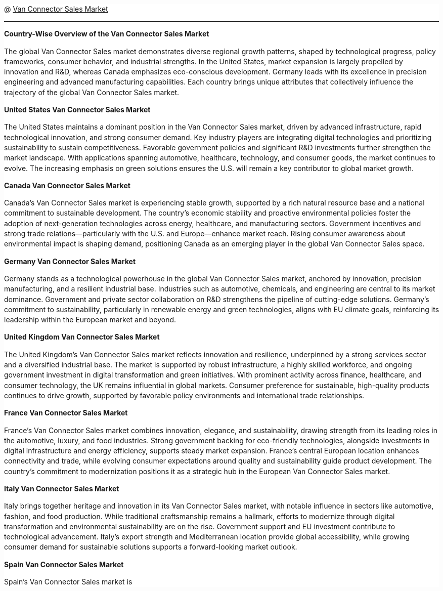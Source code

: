 @</strong> <a href="https://www.marketresearchintellect.com/ask-for-discount/?rid=919451&amp;utm_source=Github-April&amp;utm_medium=041">Van Connector Sales Market</a></p></blockquote><hr /><p class="" data-start="217" data-end="261"><strong data-start="217" data-end="261">Country-Wise Overview of the Van Connector Sales Market</strong></p><p class="" data-start="263" data-end="774">The global Van Connector Sales market demonstrates diverse regional growth patterns, shaped by technological progress, policy frameworks, consumer behavior, and industrial strengths. In the United States, market expansion is largely propelled by innovation and R&amp;D, whereas Canada emphasizes eco-conscious development. Germany leads with its excellence in precision engineering and advanced manufacturing capabilities. Each country brings unique attributes that collectively influence the trajectory of the global Van Connector Sales market.</p><p class="" data-start="776" data-end="1421"><strong data-start="776" data-end="805">United States Van Connector Sales Market</strong></p><p class="" data-start="776" data-end="1421">The United States maintains a dominant position in the Van Connector Sales market, driven by advanced infrastructure, rapid technological innovation, and strong consumer demand. Key industry players are integrating digital technologies and prioritizing sustainability to sustain competitiveness. Favorable government policies and significant R&amp;D investments further strengthen the market landscape. With applications spanning automotive, healthcare, technology, and consumer goods, the market continues to evolve. The increasing emphasis on green solutions ensures the U.S. will remain a key contributor to global market growth.</p><p class="" data-start="1423" data-end="2019"><strong data-start="1423" data-end="1445">Canada Van Connector Sales Market</strong></p><p class="" data-start="1423" data-end="2019">Canada&rsquo;s Van Connector Sales market is experiencing stable growth, supported by a rich natural resource base and a national commitment to sustainable development. The country&rsquo;s economic stability and proactive environmental policies foster the adoption of next-generation technologies across energy, healthcare, and manufacturing sectors. Government incentives and strong trade relations&mdash;particularly with the U.S. and Europe&mdash;enhance market reach. Rising consumer awareness about environmental impact is shaping demand, positioning Canada as an emerging player in the global Van Connector Sales space.</p><p class="" data-start="2021" data-end="2591"><strong data-start="2021" data-end="2044">Germany Van Connector Sales Market</strong></p><p class="" data-start="2021" data-end="2591">Germany stands as a technological powerhouse in the global Van Connector Sales market, anchored by innovation, precision manufacturing, and a resilient industrial base. Industries such as automotive, chemicals, and engineering are central to its market dominance. Government and private sector collaboration on R&amp;D strengthens the pipeline of cutting-edge solutions. Germany&rsquo;s commitment to sustainability, particularly in renewable energy and green technologies, aligns with EU climate goals, reinforcing its leadership within the European market and beyond.</p><p class="" data-start="2593" data-end="3221"><strong data-start="2593" data-end="2623">United Kingdom Van Connector Sales Market</strong></p><p class="" data-start="2593" data-end="3221">The United Kingdom&rsquo;s Van Connector Sales market reflects innovation and resilience, underpinned by a strong services sector and a diversified industrial base. The market is supported by robust infrastructure, a highly skilled workforce, and ongoing government investment in digital transformation and green initiatives. With prominent activity across finance, healthcare, and consumer technology, the UK remains influential in global markets. Consumer preference for sustainable, high-quality products continues to drive growth, supported by favorable policy environments and international trade relationships.</p><p class="" data-start="3223" data-end="3838"><strong data-start="3223" data-end="3245">France Van Connector Sales Market</strong></p><p class="" data-start="3223" data-end="3838">France&rsquo;s Van Connector Sales market combines innovation, elegance, and sustainability, drawing strength from its leading roles in the automotive, luxury, and food industries. Strong government backing for eco-friendly technologies, alongside investments in digital infrastructure and energy efficiency, supports steady market expansion. France&rsquo;s central European location enhances connectivity and trade, while evolving consumer expectations around quality and sustainability guide product development. The country&rsquo;s commitment to modernization positions it as a strategic hub in the European Van Connector Sales market.</p><p class="" data-start="3840" data-end="4422"><strong data-start="3840" data-end="3861">Italy Van Connector Sales Market</strong></p><p class="" data-start="3840" data-end="4422">Italy brings together heritage and innovation in its Van Connector Sales market, with notable influence in sectors like automotive, fashion, and food production. While traditional craftsmanship remains a hallmark, efforts to modernize through digital transformation and environmental sustainability are on the rise. Government support and EU investment contribute to technological advancement. Italy&rsquo;s export strength and Mediterranean location provide global accessibility, while growing consumer demand for sustainable solutions supports a forward-looking market outlook.</p><p class="" data-start="4424" data-end="4975"><strong data-start="4424" data-end="4445">Spain Van Connector Sales Market</strong></p><p class="" data-start="4424" data-end="4975">Spain&rsquo;s Van Connector Sales market is